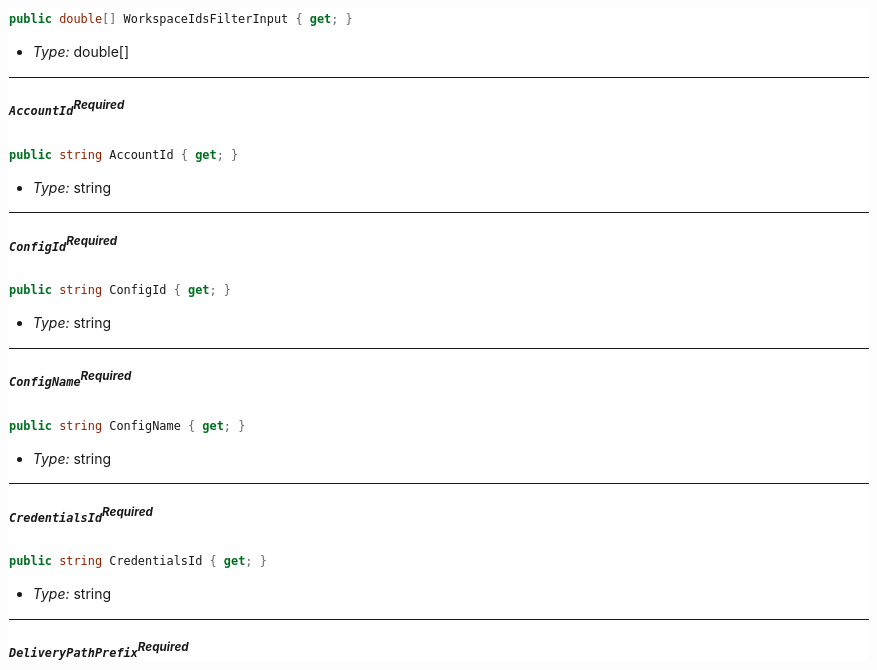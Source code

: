 ```csharp
public double[] WorkspaceIdsFilterInput { get; }
```

- *Type:* double[]

---

##### `AccountId`<sup>Required</sup> <a name="AccountId" id="@cdktf/provider-databricks.mwsLogDelivery.MwsLogDelivery.property.accountId"></a>

```csharp
public string AccountId { get; }
```

- *Type:* string

---

##### `ConfigId`<sup>Required</sup> <a name="ConfigId" id="@cdktf/provider-databricks.mwsLogDelivery.MwsLogDelivery.property.configId"></a>

```csharp
public string ConfigId { get; }
```

- *Type:* string

---

##### `ConfigName`<sup>Required</sup> <a name="ConfigName" id="@cdktf/provider-databricks.mwsLogDelivery.MwsLogDelivery.property.configName"></a>

```csharp
public string ConfigName { get; }
```

- *Type:* string

---

##### `CredentialsId`<sup>Required</sup> <a name="CredentialsId" id="@cdktf/provider-databricks.mwsLogDelivery.MwsLogDelivery.property.credentialsId"></a>

```csharp
public string CredentialsId { get; }
```

- *Type:* string

---

##### `DeliveryPathPrefix`<sup>Required</sup> <a name="DeliveryPathPrefix" id="@cdktf/provider-databricks.mwsLogDelivery.MwsLogDelivery.property.deliveryPathPrefix"></a>
